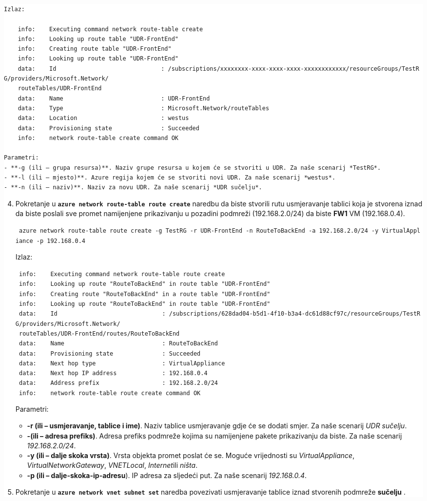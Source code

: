     Izlaz:

        info:    Executing command network route-table create
        info:    Looking up route table "UDR-FrontEnd"
        info:    Creating route table "UDR-FrontEnd"
        info:    Looking up route table "UDR-FrontEnd"
        data:    Id                              : /subscriptions/xxxxxxxx-xxxx-xxxx-xxxx-xxxxxxxxxxxx/resourceGroups/TestRG/providers/Microsoft.Network/
        routeTables/UDR-FrontEnd
        data:    Name                            : UDR-FrontEnd
        data:    Type                            : Microsoft.Network/routeTables
        data:    Location                        : westus
        data:    Provisioning state              : Succeeded
        info:    network route-table create command OK

    Parametri:
    - **-g (ili – grupa resursa)**. Naziv grupe resursa u kojem će se stvoriti u UDR. Za naše scenarij *TestRG*.
    - **-l (ili – mjesto)**. Azure regija kojem će se stvoriti novi UDR. Za naše scenarij *westus*.
    - **-n (ili – naziv)**. Naziv za novu UDR. Za naše scenarij *UDR sučelju*.

4. Pokretanje u **`azure network route-table route create`** naredbu da biste stvorili rutu usmjeravanje tablici koja je stvorena iznad da biste poslali sve promet namijenjene prikazivanju u pozadini podmreži (192.168.2.0/24) da biste **FW1** VM (192.168.0.4).

        azure network route-table route create -g TestRG -r UDR-FrontEnd -n RouteToBackEnd -a 192.168.2.0/24 -y VirtualAppliance -p 192.168.0.4

    Izlaz:

        info:    Executing command network route-table route create
        info:    Looking up route "RouteToBackEnd" in route table "UDR-FrontEnd"
        info:    Creating route "RouteToBackEnd" in a route table "UDR-FrontEnd"
        info:    Looking up route "RouteToBackEnd" in route table "UDR-FrontEnd"
        data:    Id                              : /subscriptions/628dad04-b5d1-4f10-b3a4-dc61d88cf97c/resourceGroups/TestRG/providers/Microsoft.Network/
        routeTables/UDR-FrontEnd/routes/RouteToBackEnd
        data:    Name                            : RouteToBackEnd
        data:    Provisioning state              : Succeeded
        data:    Next hop type                   : VirtualAppliance
        data:    Next hop IP address             : 192.168.0.4
        data:    Address prefix                  : 192.168.2.0/24
        info:    network route-table route create command OK

    Parametri:
    - **-r (ili – usmjeravanje, tablice i ime)**. Naziv tablice usmjeravanje gdje će se dodati smjer. Za naše scenarij *UDR sučelju*.
    - **-(ili – adresa prefiks)**. Adresa prefiks podmreže kojima su namijenjene pakete prikazivanju da biste. Za naše scenarij *192.168.2.0/24*.
    - **-y (ili – dalje skoka vrsta)**. Vrsta objekta promet poslat će se. Moguće vrijednosti su *VirtualAppliance*, *VirtualNetworkGateway*, *VNETLocal*, *Internet*ili *ništa*.
    - **-p (ili – dalje-skoka-ip-adresu**). IP adresa za sljedeći put. Za naše scenarij *192.168.0.4*.

5. Pokretanje u **`azure network vnet subnet set`** naredba povezivati usmjeravanje tablice iznad stvorenih podmreže **sučelju** .

